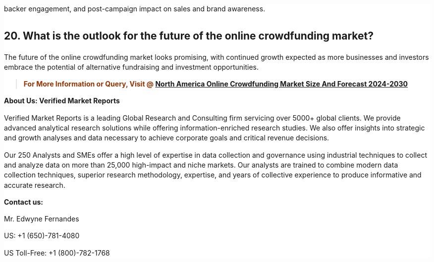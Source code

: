 backer engagement, and post-campaign impact on sales and brand awareness.</p>  <h2>20. What is the outlook for the future of the online crowdfunding market?</div><div></h2>  <p>The future of the online crowdfunding market looks promising, with continued growth expected as more businesses and investors embrace the potential of alternative fundraising and investment opportunities.</p></body></html></p><blockquote><p><span style="color: #993300;"><strong>For More Information or Query, Visit @ <a href="https://www.verifiedmarketreports.com/product/online-crowdfunding-market/">North America Online Crowdfunding Market Size And Forecast 2024-2030</a></strong></span></p></blockquote><p><strong>About Us: Verified Market Reports</strong></p><p>Verified Market Reports is a leading Global Research and Consulting firm servicing over 5000+ global clients. We provide advanced analytical research solutions while offering information-enriched research studies. We also offer insights into strategic and growth analyses and data necessary to achieve corporate goals and critical revenue decisions.</p><p>Our 250 Analysts and SMEs offer a high level of expertise in data collection and governance using industrial techniques to collect and analyze data on more than 25,000 high-impact and niche markets. Our analysts are trained to combine modern data collection techniques, superior research methodology, expertise, and years of collective experience to produce informative and accurate research.</p><p><strong>Contact us:</strong></p><p>Mr. Edwyne Fernandes</p><p>US: +1 (650)-781-4080</p><p>US Toll-Free: +1 (800)-782-1768</p>
